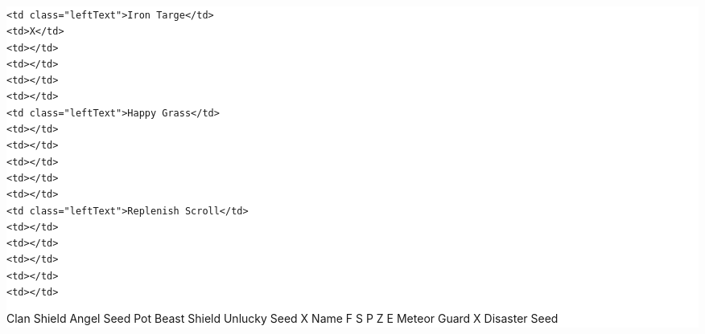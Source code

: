     <td class="leftText">Iron Targe</td>
    <td>X</td>
    <td></td>
    <td></td>
    <td></td>
    <td></td>
    <td class="leftText">Happy Grass</td>
    <td></td>
    <td></td>
    <td></td>
    <td></td>
    <td></td>
    <td class="leftText">Replenish Scroll</td>
    <td></td>
    <td></td>
    <td></td>
    <td></td>
    <td></td>
  </tr>
  <tr>
    <td class="leftText">Clan Shield</td>
    <td></td>
    <td></td>
    <td></td>
    <td></td>
    <td></td>
    <td class="leftText">Angel Seed</td>
    <td></td>
    <td></td>
    <td></td>
    <td></td>
    <td></td>
    <th colspan="6" class="highlightGreen">Pot</th>
  </tr>
  <tr>
    <td class="leftText">Beast Shield</td>
    <td></td>
    <td></td>
    <td></td>
    <td></td>
    <td></td>
    <td class="leftText">Unlucky Seed</td>
    <td></td>
    <td>X</td>
    <td></td>
    <td></td>
    <td></td>
    <th>Name</th>
    <th>F</th>
    <th>S</th>
    <th>P</th>
    <th>Z</th>
    <th>E</th>
  </tr>
  <tr>
    <td class="leftText">Meteor Guard</td>
    <td>X</td>
    <td></td>
    <td></td>
    <td></td>
    <td></td>
    <td class="leftText">Disaster Seed</td>
    <td></td>
    <td></td>
